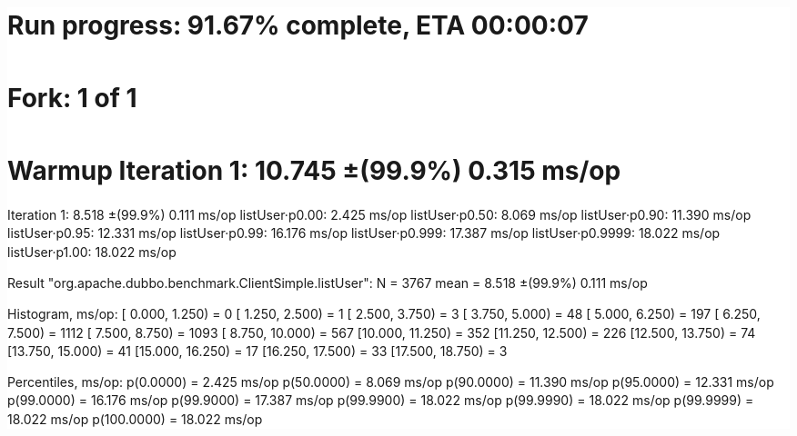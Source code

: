 # Run progress: 91.67% complete, ETA 00:00:07
# Fork: 1 of 1
# Warmup Iteration   1: 10.745 ±(99.9%) 0.315 ms/op
Iteration   1: 8.518 ±(99.9%) 0.111 ms/op
                 listUser·p0.00:   2.425 ms/op
                 listUser·p0.50:   8.069 ms/op
                 listUser·p0.90:   11.390 ms/op
                 listUser·p0.95:   12.331 ms/op
                 listUser·p0.99:   16.176 ms/op
                 listUser·p0.999:  17.387 ms/op
                 listUser·p0.9999: 18.022 ms/op
                 listUser·p1.00:   18.022 ms/op



Result "org.apache.dubbo.benchmark.ClientSimple.listUser":
  N = 3767
  mean =      8.518 ±(99.9%) 0.111 ms/op

  Histogram, ms/op:
    [ 0.000,  1.250) = 0 
    [ 1.250,  2.500) = 1 
    [ 2.500,  3.750) = 3 
    [ 3.750,  5.000) = 48 
    [ 5.000,  6.250) = 197 
    [ 6.250,  7.500) = 1112 
    [ 7.500,  8.750) = 1093 
    [ 8.750, 10.000) = 567 
    [10.000, 11.250) = 352 
    [11.250, 12.500) = 226 
    [12.500, 13.750) = 74 
    [13.750, 15.000) = 41 
    [15.000, 16.250) = 17 
    [16.250, 17.500) = 33 
    [17.500, 18.750) = 3 

  Percentiles, ms/op:
      p(0.0000) =      2.425 ms/op
     p(50.0000) =      8.069 ms/op
     p(90.0000) =     11.390 ms/op
     p(95.0000) =     12.331 ms/op
     p(99.0000) =     16.176 ms/op
     p(99.9000) =     17.387 ms/op
     p(99.9900) =     18.022 ms/op
     p(99.9990) =     18.022 ms/op
     p(99.9999) =     18.022 ms/op
    p(100.0000) =     18.022 ms/op


